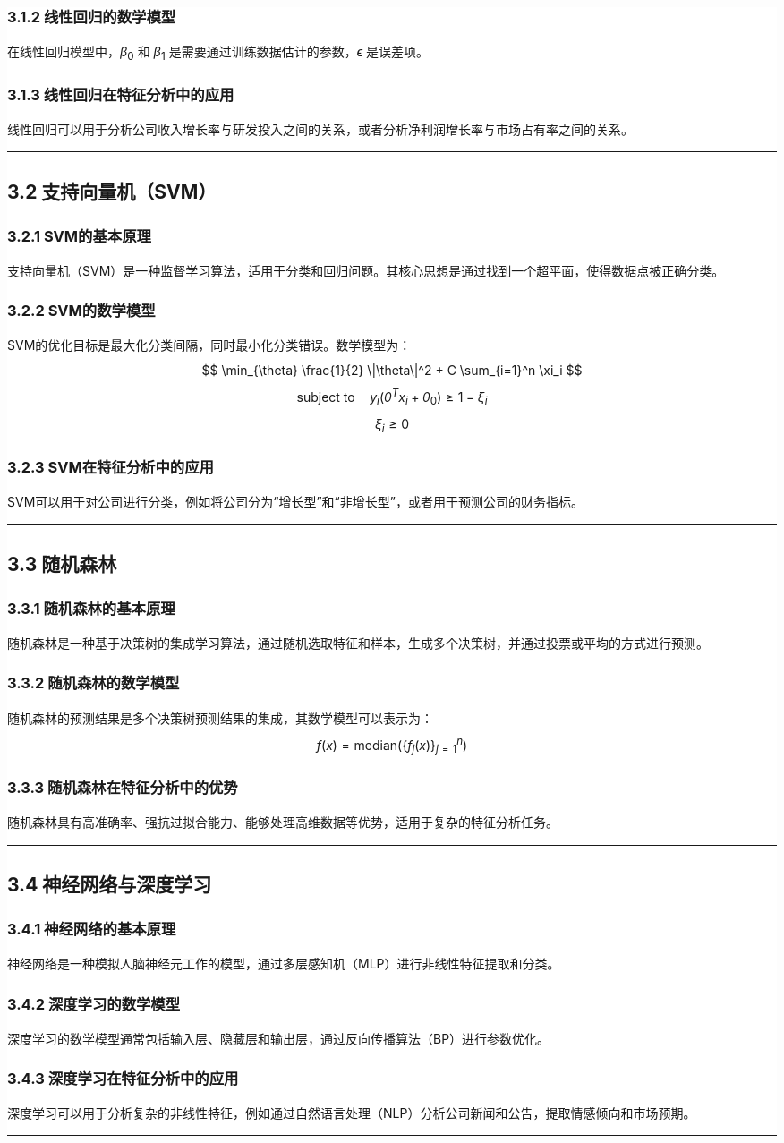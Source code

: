### 3.1.2 线性回归的数学模型
在线性回归模型中，$\beta_0$ 和 $\beta_1$ 是需要通过训练数据估计的参数，$\epsilon$ 是误差项。

### 3.1.3 线性回归在特征分析中的应用
线性回归可以用于分析公司收入增长率与研发投入之间的关系，或者分析净利润增长率与市场占有率之间的关系。

---

## 3.2 支持向量机（SVM）

### 3.2.1 SVM的基本原理
支持向量机（SVM）是一种监督学习算法，适用于分类和回归问题。其核心思想是通过找到一个超平面，使得数据点被正确分类。

### 3.2.2 SVM的数学模型
SVM的优化目标是最大化分类间隔，同时最小化分类错误。数学模型为：
$$ \min_{\theta} \frac{1}{2} \|\theta\|^2 + C \sum_{i=1}^n \xi_i $$
$$ \text{subject to} \quad y_i (\theta^T x_i + \theta_0) \geq 1 - \xi_i $$
$$ \xi_i \geq 0 $$

### 3.2.3 SVM在特征分析中的应用
SVM可以用于对公司进行分类，例如将公司分为“增长型”和“非增长型”，或者用于预测公司的财务指标。

---

## 3.3 随机森林

### 3.3.1 随机森林的基本原理
随机森林是一种基于决策树的集成学习算法，通过随机选取特征和样本，生成多个决策树，并通过投票或平均的方式进行预测。

### 3.3.2 随机森林的数学模型
随机森林的预测结果是多个决策树预测结果的集成，其数学模型可以表示为：
$$ f(x) = \text{median}(\{f_j(x)\}_{j=1}^n) $$

### 3.3.3 随机森林在特征分析中的优势
随机森林具有高准确率、强抗过拟合能力、能够处理高维数据等优势，适用于复杂的特征分析任务。

---

## 3.4 神经网络与深度学习

### 3.4.1 神经网络的基本原理
神经网络是一种模拟人脑神经元工作的模型，通过多层感知机（MLP）进行非线性特征提取和分类。

### 3.4.2 深度学习的数学模型
深度学习的数学模型通常包括输入层、隐藏层和输出层，通过反向传播算法（BP）进行参数优化。

### 3.4.3 深度学习在特征分析中的应用
深度学习可以用于分析复杂的非线性特征，例如通过自然语言处理（NLP）分析公司新闻和公告，提取情感倾向和市场预期。

---